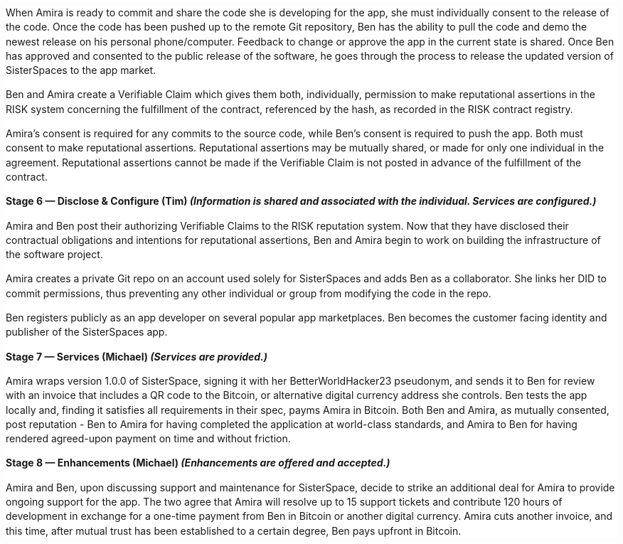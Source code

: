 When Amira is ready to commit and share the code she is developing for
the app, she must individually consent to the release of the code. Once
the code has been pushed up to the remote Git repository, Ben has the
ability to pull the code and demo the newest release on his personal
phone/computer. Feedback to change or approve the app in the current
state is shared. Once Ben has approved and consented to the public
release of the software, he goes through the process to release the
updated version of SisterSpaces to the app market.

Ben and Amira create a Verifiable Claim which gives them both,
individually, permission to make reputational assertions in the RISK
system concerning the fulfillment of the contract, referenced by the
hash, as recorded in the RISK contract registry.

Amira’s consent is required for any commits to the source code, while
Ben’s consent is required to push the app. Both must consent to make
reputational assertions. Reputational assertions may be mutually shared,
or made for only one individual in the agreement. Reputational
assertions cannot be made if the Verifiable Claim is not posted in
advance of the fulfillment of the contract.

**Stage 6 — Disclose & Configure (Tim) *(Information is shared and
associated with the individual. Services are configured.)***

Amira and Ben post their authorizing Verifiable Claims to the RISK
reputation system. Now that they have disclosed their contractual
obligations and intentions for reputational assertions, Ben and Amira
begin to work on building the infrastructure of the software project.

Amira creates a private Git repo on an account used solely for
SisterSpaces and adds Ben as a collaborator. She links her DID to commit
permissions, thus preventing any other individual or group from
modifying the code in the repo.

Ben registers publicly as an app developer on several popular app
marketplaces. Ben becomes the customer facing identity and publisher of
the SisterSpaces app.

**Stage 7 — Services (Michael) *(Services are provided.)***

Amira wraps version 1.0.0 of SisterSpace, signing it with her
BetterWorldHacker23 pseudonym, and sends it to Ben for review with an
invoice that includes a QR code to the Bitcoin, or alternative digital
currency address she controls. Ben tests the app locally and, finding it
satisfies all requirements in their spec, payms Amira in Bitcoin. Both
Ben and Amira, as mutually consented, post reputation - Ben to Amira for
having completed the application at world-class standards, and Amira to
Ben for having rendered agreed-upon payment on time and without
friction.

**Stage 8 — Enhancements (Michael) *(Enhancements are offered and
accepted.)***

Amira and Ben, upon discussing support and maintenance for SisterSpace,
decide to strike an additional deal for Amira to provide ongoing support
for the app. The two agree that Amira will resolve up to 15 support
tickets and contribute 120 hours of development in exchange for a
one-time payment from Ben in Bitcoin or another digital currency. Amira
cuts another invoice, and this time, after mutual trust has been
established to a certain degree, Ben pays upfront in Bitcoin.
